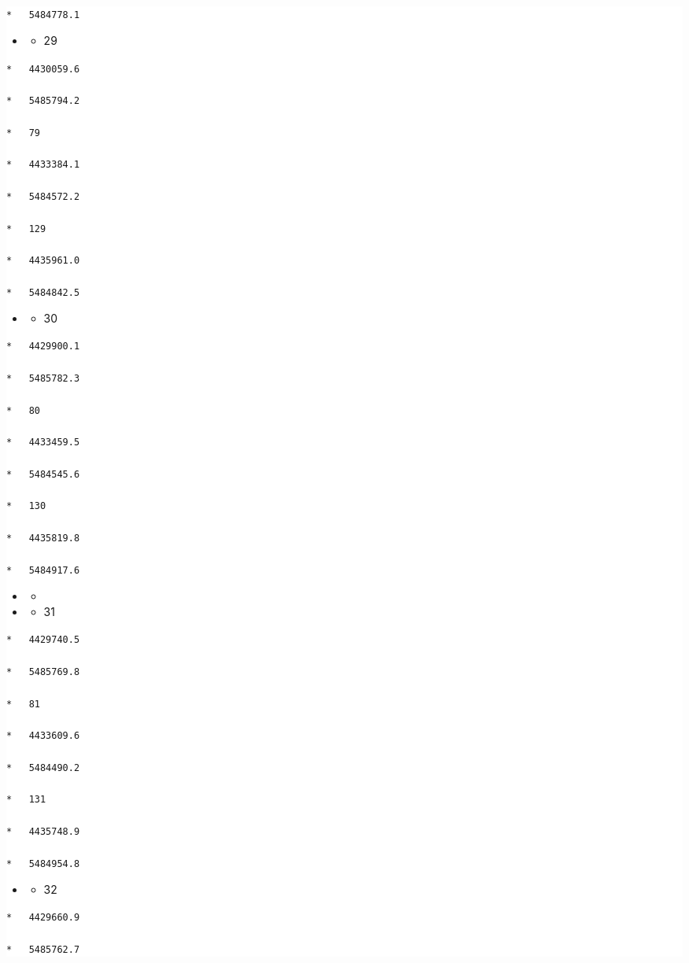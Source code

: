     *   5484778.1


*    *   29

    *   4430059.6

    *   5485794.2

    *   79

    *   4433384.1

    *   5484572.2

    *   129

    *   4435961.0

    *   5484842.5


*    *   30

    *   4429900.1

    *   5485782.3

    *   80

    *   4433459.5

    *   5484545.6

    *   130

    *   4435819.8

    *   5484917.6


*    *

*    *   31

    *   4429740.5

    *   5485769.8

    *   81

    *   4433609.6

    *   5484490.2

    *   131

    *   4435748.9

    *   5484954.8


*    *   32

    *   4429660.9

    *   5485762.7
